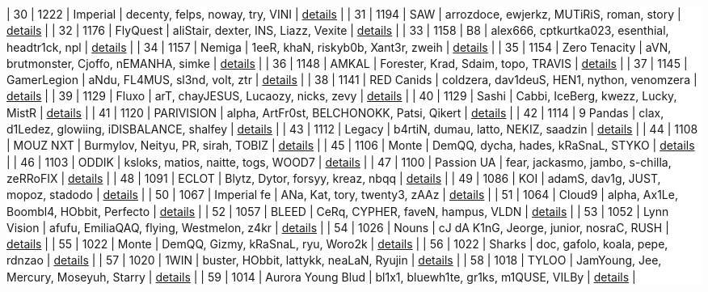 | 30       |   1222 | Imperial           | decenty, felps, noway, try, VINI                  | [details](details/2024_08_06/0030--imperial--decenty-felps-noway-try-vini.md)                      |
| 31       |   1194 | SAW                | arrozdoce, ewjerkz, MUTiRiS, roman, story         | [details](details/2024_08_06/0031--saw--arrozdoce-ewjerkz-mutiris-roman-story.md)                  |
| 32       |   1176 | FlyQuest           | aliStair, dexter, INS, Liazz, Vexite              | [details](details/2024_08_06/0032--flyquest--alistair-dexter-ins-liazz-vexite.md)                  |
| 33       |   1158 | B8                 | alex666, cptkurtka023, esenthial, headtr1ck, npl  | [details](details/2024_08_06/0033--b8--alex666-cptkurtka023-esenthial-headtr1ck-npl.md)            |
| 34       |   1157 | Nemiga             | 1eeR, khaN, riskyb0b, Xant3r, zweih               | [details](details/2024_08_06/0034--nemiga--1eer-khan-riskyb0b-xant3r-zweih.md)                     |
| 35       |   1154 | Zero Tenacity      | aVN, brutmonster, Cjoffo, nEMANHA, simke          | [details](details/2024_08_06/0035--zero_tenacity--avn-brutmonster-cjoffo-nemanha-simke.md)         |
| 36       |   1148 | AMKAL              | Forester, Krad, Sdaim, topo, TRAVIS               | [details](details/2024_08_06/0036--amkal--forester-krad-sdaim-topo-travis.md)                      |
| 37       |   1145 | GamerLegion        | aNdu, FL4MUS, sl3nd, volt, ztr                    | [details](details/2024_08_06/0037--gamerlegion--andu-fl4mus-sl3nd-volt-ztr.md)                     |
| 38       |   1141 | RED Canids         | coldzera, dav1deuS, HEN1, nython, venomzera       | [details](details/2024_08_06/0038--red_canids--coldzera-dav1deus-hen1-nython-venomzera.md)         |
| 39       |   1129 | Fluxo              | arT, chayJESUS, Lucaozy, nicks, zevy              | [details](details/2024_08_06/0039--fluxo--art-chayjesus-lucaozy-nicks-zevy.md)                     |
| 40       |   1129 | Sashi              | Cabbi, IceBerg, kwezz, Lucky, MistR               | [details](details/2024_08_06/0040--sashi--cabbi-iceberg-kwezz-lucky-mistr.md)                      |
| 41       |   1120 | PARIVISION         | alpha, ArtFr0st, BELCHONOKK, Patsi, Qikert        | [details](details/2024_08_06/0041--parivision--alpha-artfr0st-belchonokk-patsi-qikert.md)          |
| 42       |   1114 | 9 Pandas           | clax, d1Ledez, glowiing, iDISBALANCE, shalfey     | [details](details/2024_08_06/0042--9_pandas--clax-d1ledez-glowiing-idisbalance-shalfey.md)         |
| 43       |   1112 | Legacy             | b4rtiN, dumau, latto, NEKIZ, saadzin              | [details](details/2024_08_06/0043--legacy--b4rtin-dumau-latto-nekiz-saadzin.md)                    |
| 44       |   1108 | MOUZ NXT           | Burmylov, Neityu, PR, sirah, TOBIZ                | [details](details/2024_08_06/0044--mouz_nxt--burmylov-neityu-pr-sirah-tobiz.md)                    |
| 45       |   1106 | Monte              | DemQQ, dycha, hades, kRaSnaL, STYKO               | [details](details/2024_08_06/0045--monte--demqq-dycha-hades-krasnal-styko.md)                      |
| 46       |   1103 | ODDIK              | ksloks, matios, naitte, togs, WOOD7               | [details](details/2024_08_06/0046--oddik--ksloks-matios-naitte-togs-wood7.md)                      |
| 47       |   1100 | Passion UA         | fear, jackasmo, jambo, s-chilla, zeRRoFIX         | [details](details/2024_08_06/0047--passion_ua--fear-jackasmo-jambo-s-chilla-zerrofix.md)           |
| 48       |   1091 | ECLOT              | Blytz, Dytor, forsyy, kreaz, nbqq                 | [details](details/2024_08_06/0048--eclot--blytz-dytor-forsyy-kreaz-nbqq.md)                        |
| 49       |   1086 | KOI                | adamS, dav1g, JUST, mopoz, stadodo                | [details](details/2024_08_06/0049--koi--adams-dav1g-just-mopoz-stadodo.md)                         |
| 50       |   1067 | Imperial fe        | ANa, Kat, tory, twenty3, zAAz                     | [details](details/2024_08_06/0050--imperial_fe--ana-kat-tory-twenty3-zaaz.md)                      |
| 51       |   1064 | Cloud9             | alpha, Ax1Le, Boombl4, HObbit, Perfecto           | [details](details/2024_08_06/0051--cloud9--alpha-ax1le-boombl4-hobbit-perfecto.md)                 |
| 52       |   1057 | BLEED              | CeRq, CYPHER, faveN, hampus, VLDN                 | [details](details/2024_08_06/0052--bleed--cerq-cypher-faven-hampus-vldn.md)                        |
| 53       |   1052 | Lynn Vision        | afufu, EmiliaQAQ, flying, Westmelon, z4kr         | [details](details/2024_08_06/0053--lynn_vision--afufu-emiliaqaq-flying-westmelon-z4kr.md)          |
| 54       |   1026 | Nouns              | cJ dA K1nG, Jeorge, junior, nosraC, RUSH          | [details](details/2024_08_06/0054--nouns--cj_da_k1ng-jeorge-junior-nosrac-rush.md)                 |
| 55       |   1022 | Monte              | DemQQ, Gizmy, kRaSnaL, ryu, Woro2k                | [details](details/2024_08_06/0055--monte--demqq-gizmy-krasnal-ryu-woro2k.md)                       |
| 56       |   1022 | Sharks             | doc, gafolo, koala, pepe, rdnzao                  | [details](details/2024_08_06/0056--sharks--doc-gafolo-koala-pepe-rdnzao.md)                        |
| 57       |   1020 | 1WIN               | buster, HObbit, lattykk, neaLaN, Ryujin           | [details](details/2024_08_06/0057--1win--buster-hobbit-lattykk-nealan-ryujin.md)                   |
| 58       |   1018 | TYLOO              | JamYoung, Jee, Mercury, Moseyuh, Starry           | [details](details/2024_08_06/0058--tyloo--jamyoung-jee-mercury-moseyuh-starry.md)                  |
| 59       |   1014 | Aurora Young Blud  | bl1x1, bluewh1te, gr1ks, m1QUSE, VILBy            | [details](details/2024_08_06/0059--aurora_young_blud--bl1x1-bluewh1te-gr1ks-m1quse-vilby.md)       |